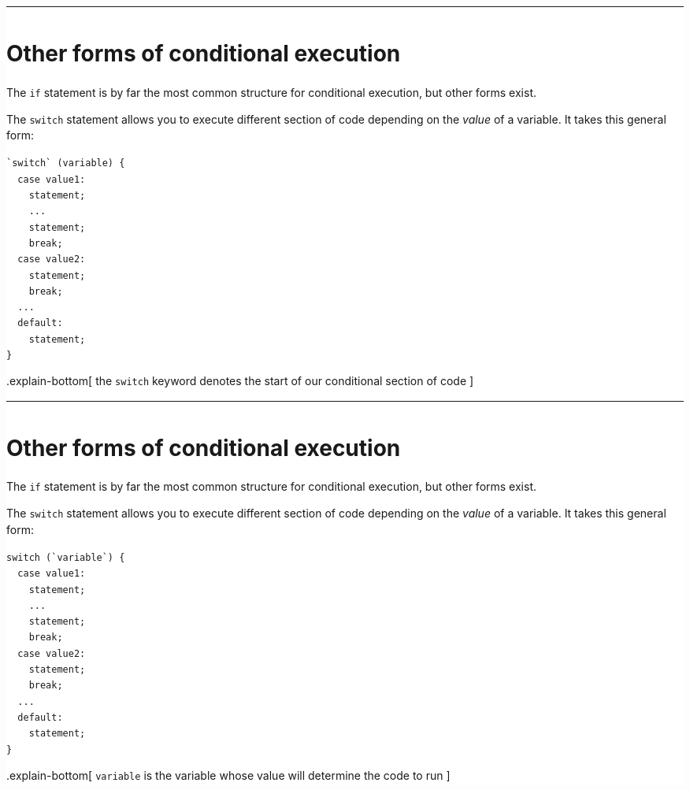 
---

# Other forms of conditional execution

The `if` statement is by far the most common structure for conditional execution, but other forms exist.

The `switch` statement allows you to execute different section of code depending on the *value* of a variable. It takes this general form:
```
`switch` (variable) {
  case value1: 
    statement;
    ...
    statement;
    break;
  case value2:
    statement;
    break;
  ...
  default:
    statement; 
}
```
.explain-bottom[
the `switch` keyword denotes the start of our conditional section of code
]


---

# Other forms of conditional execution

The `if` statement is by far the most common structure for conditional execution, but other forms exist.

The `switch` statement allows you to execute different section of code depending on the *value* of a variable. It takes this general form:
```
switch (`variable`) {
  case value1: 
    statement;
    ...
    statement;
    break;
  case value2:
    statement;
    break;
  ...
  default:
    statement; 
}
```
.explain-bottom[
`variable` is the variable whose value will determine the code to run
]
